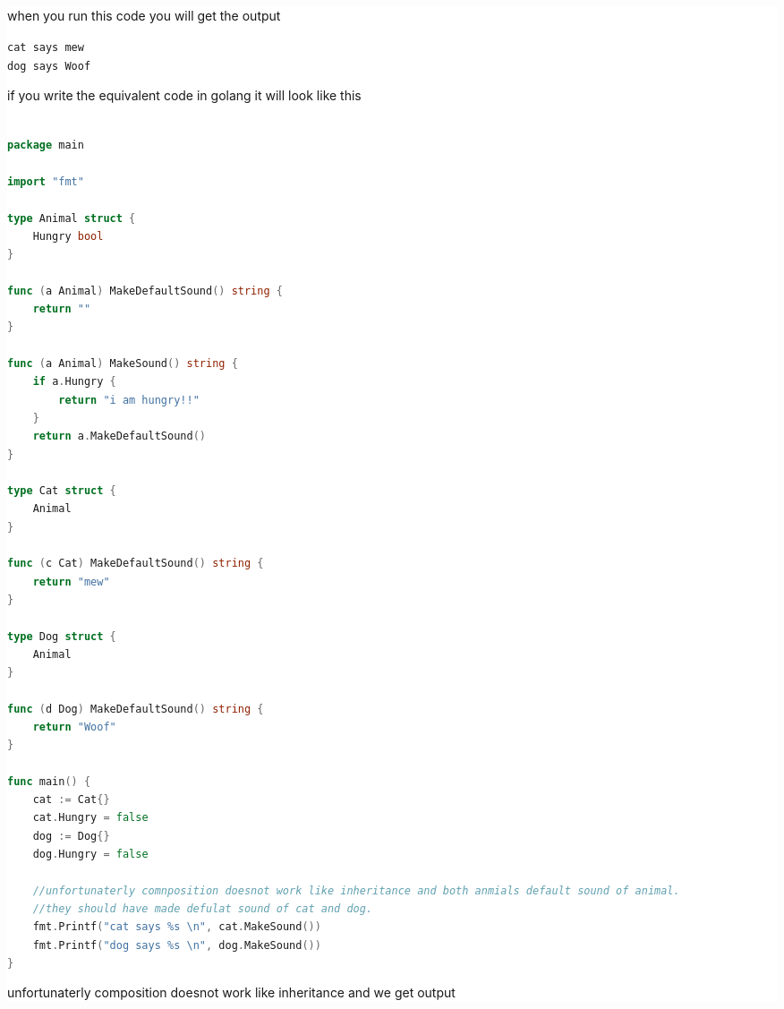 when you run this code you will get the output

```
cat says mew
dog says Woof
```

if you write the equivalent code in golang  it will look like this

```go

package main

import "fmt"

type Animal struct {
	Hungry bool
}

func (a Animal) MakeDefaultSound() string {
	return ""
}

func (a Animal) MakeSound() string {
	if a.Hungry {
		return "i am hungry!!"
	}
	return a.MakeDefaultSound()
}

type Cat struct {
	Animal
}

func (c Cat) MakeDefaultSound() string {
	return "mew"
}

type Dog struct {
	Animal
}

func (d Dog) MakeDefaultSound() string {
	return "Woof"
}

func main() {
	cat := Cat{}
	cat.Hungry = false
	dog := Dog{}
	dog.Hungry = false

	//unfortunaterly comnposition doesnot work like inheritance and both anmials default sound of animal.
	//they should have made defulat sound of cat and dog.
	fmt.Printf("cat says %s \n", cat.MakeSound())
	fmt.Printf("dog says %s \n", dog.MakeSound())
}

```
unfortunaterly composition doesnot work like inheritance and we get output

